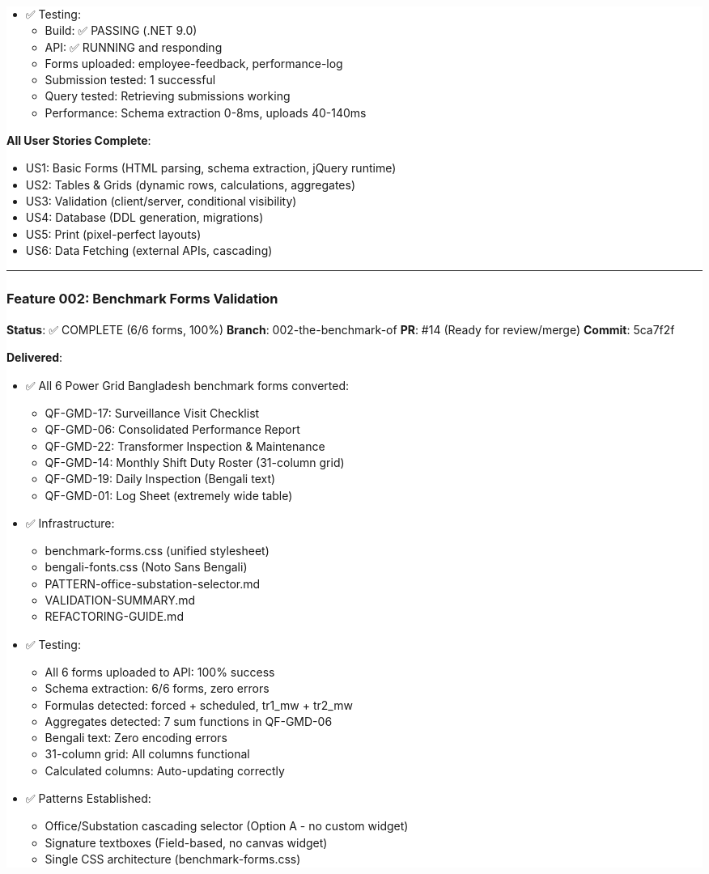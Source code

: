 - ✅ Testing:
  - Build: ✅ PASSING (.NET 9.0)
  - API: ✅ RUNNING and responding
  - Forms uploaded: employee-feedback, performance-log
  - Submission tested: 1 successful
  - Query tested: Retrieving submissions working
  - Performance: Schema extraction 0-8ms, uploads 40-140ms

**All User Stories Complete**:
- US1: Basic Forms (HTML parsing, schema extraction, jQuery runtime)
- US2: Tables & Grids (dynamic rows, calculations, aggregates)
- US3: Validation (client/server, conditional visibility)
- US4: Database (DDL generation, migrations)
- US5: Print (pixel-perfect layouts)
- US6: Data Fetching (external APIs, cascading)

---

### Feature 002: Benchmark Forms Validation

**Status**: ✅ COMPLETE (6/6 forms, 100%)
**Branch**: 002-the-benchmark-of
**PR**: #14 (Ready for review/merge)
**Commit**: 5ca7f2f

**Delivered**:
- ✅ All 6 Power Grid Bangladesh benchmark forms converted:
  - QF-GMD-17: Surveillance Visit Checklist
  - QF-GMD-06: Consolidated Performance Report
  - QF-GMD-22: Transformer Inspection & Maintenance
  - QF-GMD-14: Monthly Shift Duty Roster (31-column grid)
  - QF-GMD-19: Daily Inspection (Bengali text)
  - QF-GMD-01: Log Sheet (extremely wide table)

- ✅ Infrastructure:
  - benchmark-forms.css (unified stylesheet)
  - bengali-fonts.css (Noto Sans Bengali)
  - PATTERN-office-substation-selector.md
  - VALIDATION-SUMMARY.md
  - REFACTORING-GUIDE.md

- ✅ Testing:
  - All 6 forms uploaded to API: 100% success
  - Schema extraction: 6/6 forms, zero errors
  - Formulas detected: forced + scheduled, tr1_mw + tr2_mw
  - Aggregates detected: 7 sum functions in QF-GMD-06
  - Bengali text: Zero encoding errors
  - 31-column grid: All columns functional
  - Calculated columns: Auto-updating correctly

- ✅ Patterns Established:
  - Office/Substation cascading selector (Option A - no custom widget)
  - Signature textboxes (Field-based, no canvas widget)
  - Single CSS architecture (benchmark-forms.css)
